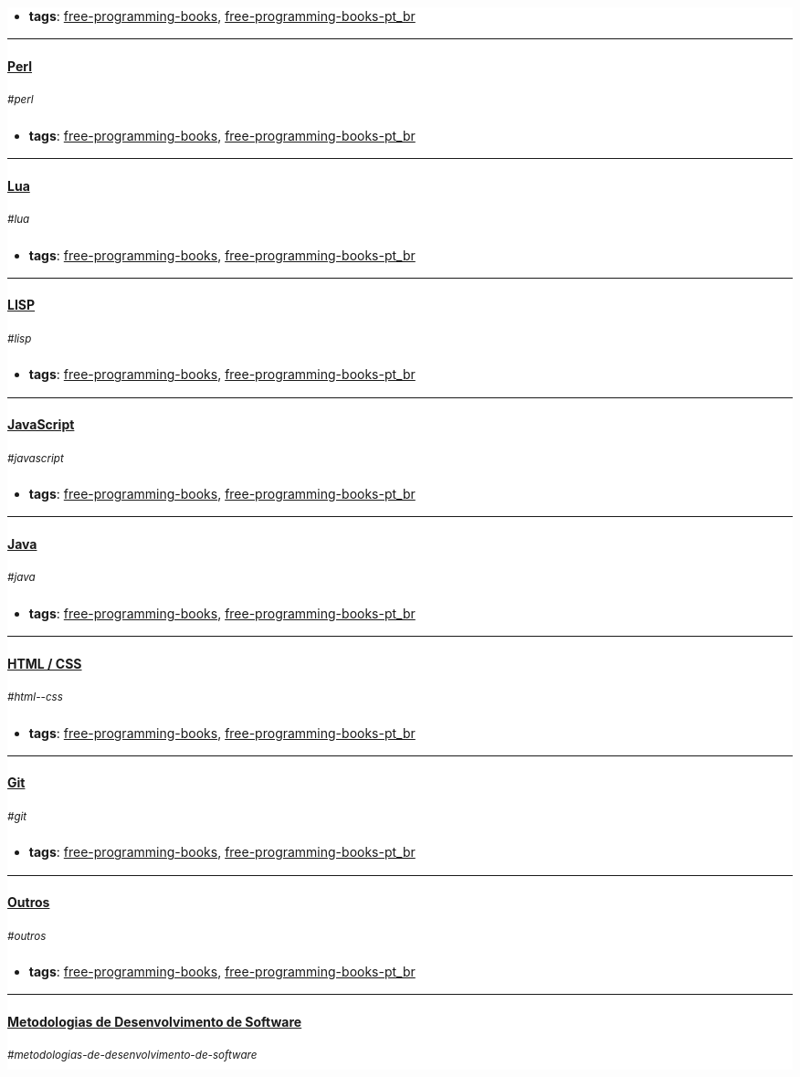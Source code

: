 * **tags**: [free-programming-books](../tagged/free-programming-books.md), [free-programming-books-pt_br](../tagged/free-programming-books-pt_br.md)
---
#### [Perl](#perl)
_<sup>#perl</sup>_

* **tags**: [free-programming-books](../tagged/free-programming-books.md), [free-programming-books-pt_br](../tagged/free-programming-books-pt_br.md)
---
#### [Lua](#lua)
_<sup>#lua</sup>_

* **tags**: [free-programming-books](../tagged/free-programming-books.md), [free-programming-books-pt_br](../tagged/free-programming-books-pt_br.md)
---
#### [LISP](#lisp)
_<sup>#lisp</sup>_

* **tags**: [free-programming-books](../tagged/free-programming-books.md), [free-programming-books-pt_br](../tagged/free-programming-books-pt_br.md)
---
#### [JavaScript](#javascript)
_<sup>#javascript</sup>_

* **tags**: [free-programming-books](../tagged/free-programming-books.md), [free-programming-books-pt_br](../tagged/free-programming-books-pt_br.md)
---
#### [Java](#java)
_<sup>#java</sup>_

* **tags**: [free-programming-books](../tagged/free-programming-books.md), [free-programming-books-pt_br](../tagged/free-programming-books-pt_br.md)
---
#### [HTML / CSS](#html--css)
_<sup>#html--css</sup>_

* **tags**: [free-programming-books](../tagged/free-programming-books.md), [free-programming-books-pt_br](../tagged/free-programming-books-pt_br.md)
---
#### [Git](#git)
_<sup>#git</sup>_

* **tags**: [free-programming-books](../tagged/free-programming-books.md), [free-programming-books-pt_br](../tagged/free-programming-books-pt_br.md)
---
#### [Outros](#outros)
_<sup>#outros</sup>_

* **tags**: [free-programming-books](../tagged/free-programming-books.md), [free-programming-books-pt_br](../tagged/free-programming-books-pt_br.md)
---
#### [Metodologias de Desenvolvimento de Software](#metodologias-de-desenvolvimento-de-software)
_<sup>#metodologias-de-desenvolvimento-de-software</sup>_
